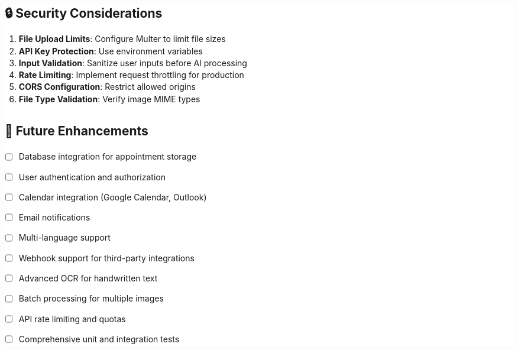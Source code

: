 ## 🔒 Security Considerations

1. **File Upload Limits**: Configure Multer to limit file sizes
2. **API Key Protection**: Use environment variables
3. **Input Validation**: Sanitize user inputs before AI processing
4. **Rate Limiting**: Implement request throttling for production
5. **CORS Configuration**: Restrict allowed origins
6. **File Type Validation**: Verify image MIME types

## 🚀 Future Enhancements

- [ ] Database integration for appointment storage
- [ ] User authentication and authorization
- [ ] Calendar integration (Google Calendar, Outlook)
- [ ] Email notifications
- [ ] Multi-language support
- [ ] Webhook support for third-party integrations
- [ ] Advanced OCR for handwritten text
- [ ] Batch processing for multiple images
- [ ] API rate limiting and quotas
- [ ] Comprehensive unit and integration tests

